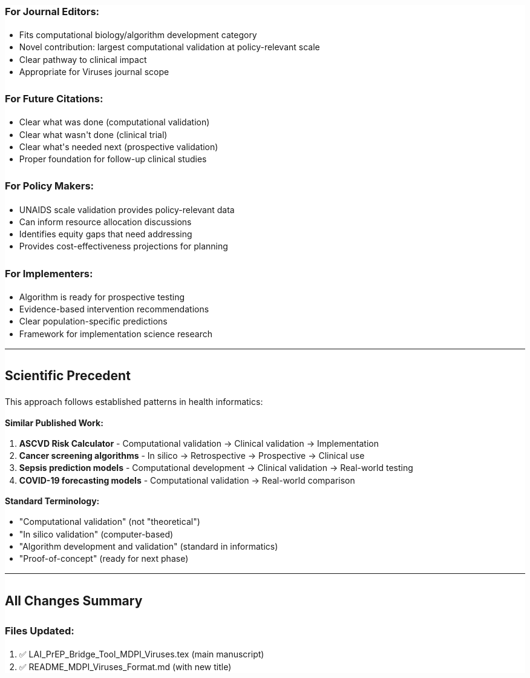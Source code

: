 ### For Journal Editors:
- Fits computational biology/algorithm development category
- Novel contribution: largest computational validation at policy-relevant scale
- Clear pathway to clinical impact
- Appropriate for Viruses journal scope

### For Future Citations:
- Clear what was done (computational validation)
- Clear what wasn't done (clinical trial)
- Clear what's needed next (prospective validation)
- Proper foundation for follow-up clinical studies

### For Policy Makers:
- UNAIDS scale validation provides policy-relevant data
- Can inform resource allocation discussions
- Identifies equity gaps that need addressing
- Provides cost-effectiveness projections for planning

### For Implementers:
- Algorithm is ready for prospective testing
- Evidence-based intervention recommendations
- Clear population-specific predictions
- Framework for implementation science research

---

## Scientific Precedent

This approach follows established patterns in health informatics:

**Similar Published Work:**
1. **ASCVD Risk Calculator** - Computational validation → Clinical validation → Implementation
2. **Cancer screening algorithms** - In silico → Retrospective → Prospective → Clinical use
3. **Sepsis prediction models** - Computational development → Clinical validation → Real-world testing
4. **COVID-19 forecasting models** - Computational validation → Real-world comparison

**Standard Terminology:**
- "Computational validation" (not "theoretical")
- "In silico validation" (computer-based)
- "Algorithm development and validation" (standard in informatics)
- "Proof-of-concept" (ready for next phase)

---

## All Changes Summary

### Files Updated:
1. ✅ LAI_PrEP_Bridge_Tool_MDPI_Viruses.tex (main manuscript)
2. ✅ README_MDPI_Viruses_Format.md (with new title)
